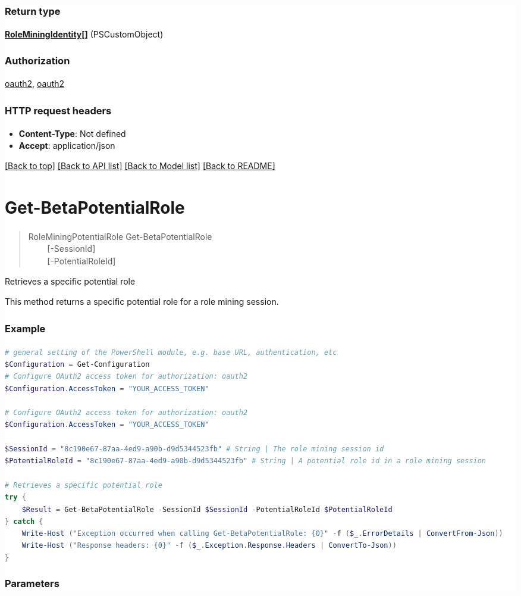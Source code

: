 ### Return type

[**RoleMiningIdentity[]**](RoleMiningIdentity.md) (PSCustomObject)

### Authorization

[oauth2](../README.md#oauth2), [oauth2](../README.md#oauth2)

### HTTP request headers

 - **Content-Type**: Not defined
 - **Accept**: application/json

[[Back to top]](#) [[Back to API list]](../README.md#documentation-for-api-endpoints) [[Back to Model list]](../README.md#documentation-for-models) [[Back to README]](../README.md)

<a name="Get-BetaPotentialRole"></a>
# **Get-BetaPotentialRole**
> RoleMiningPotentialRole Get-BetaPotentialRole<br>
> &nbsp;&nbsp;&nbsp;&nbsp;&nbsp;&nbsp;&nbsp;&nbsp;[-SessionId] <String><br>
> &nbsp;&nbsp;&nbsp;&nbsp;&nbsp;&nbsp;&nbsp;&nbsp;[-PotentialRoleId] <String><br>

Retrieves a specific potential role

This method returns a specific potential role for a role mining session.

### Example
```powershell
# general setting of the PowerShell module, e.g. base URL, authentication, etc
$Configuration = Get-Configuration
# Configure OAuth2 access token for authorization: oauth2
$Configuration.AccessToken = "YOUR_ACCESS_TOKEN"

# Configure OAuth2 access token for authorization: oauth2
$Configuration.AccessToken = "YOUR_ACCESS_TOKEN"

$SessionId = "8c190e67-87aa-4ed9-a90b-d9d5344523fb" # String | The role mining session id
$PotentialRoleId = "8c190e67-87aa-4ed9-a90b-d9d5344523fb" # String | A potential role id in a role mining session

# Retrieves a specific potential role
try {
    $Result = Get-BetaPotentialRole -SessionId $SessionId -PotentialRoleId $PotentialRoleId
} catch {
    Write-Host ("Exception occurred when calling Get-BetaPotentialRole: {0}" -f ($_.ErrorDetails | ConvertFrom-Json))
    Write-Host ("Response headers: {0}" -f ($_.Exception.Response.Headers | ConvertTo-Json))
}
```

### Parameters
